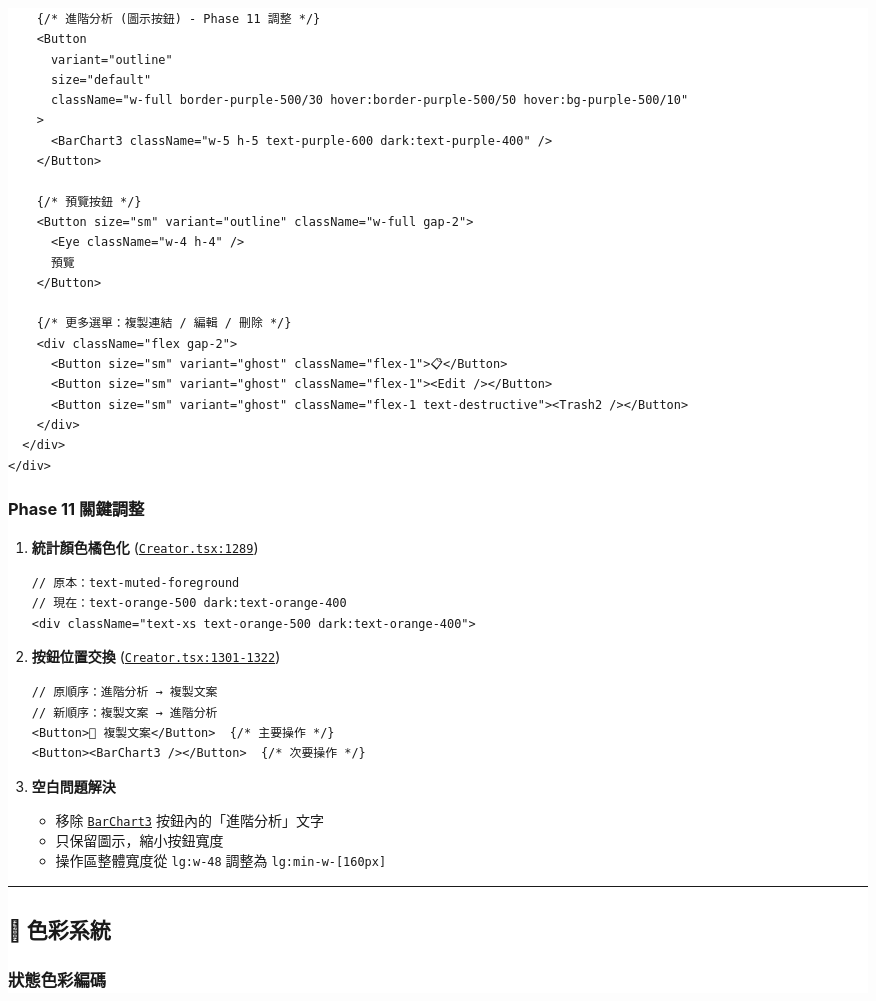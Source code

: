 ```tsx
    {/* 進階分析 (圖示按鈕) - Phase 11 調整 */}
    <Button 
      variant="outline" 
      size="default"
      className="w-full border-purple-500/30 hover:border-purple-500/50 hover:bg-purple-500/10"
    >
      <BarChart3 className="w-5 h-5 text-purple-600 dark:text-purple-400" />
    </Button>
    
    {/* 預覽按鈕 */}
    <Button size="sm" variant="outline" className="w-full gap-2">
      <Eye className="w-4 h-4" />
      預覽
    </Button>
    
    {/* 更多選單：複製連結 / 編輯 / 刪除 */}
    <div className="flex gap-2">
      <Button size="sm" variant="ghost" className="flex-1">📋</Button>
      <Button size="sm" variant="ghost" className="flex-1"><Edit /></Button>
      <Button size="sm" variant="ghost" className="flex-1 text-destructive"><Trash2 /></Button>
    </div>
  </div>
</div>
```

### Phase 11 關鍵調整

1. **統計顏色橘色化** ([`Creator.tsx:1289`](src/pages/Creator.tsx:1289))
   ```tsx
   // 原本：text-muted-foreground
   // 現在：text-orange-500 dark:text-orange-400
   <div className="text-xs text-orange-500 dark:text-orange-400">
   ```

2. **按鈕位置交換** ([`Creator.tsx:1301-1322`](src/pages/Creator.tsx:1301-1322))
   ```tsx
   // 原順序：進階分析 → 複製文案
   // 新順序：複製文案 → 進階分析
   <Button>📝 複製文案</Button>  {/* 主要操作 */}
   <Button><BarChart3 /></Button>  {/* 次要操作 */}
   ```

3. **空白問題解決**
   - 移除 [`BarChart3`](src/pages/Creator.tsx:1321) 按鈕內的「進階分析」文字
   - 只保留圖示，縮小按鈕寬度
   - 操作區整體寬度從 `lg:w-48` 調整為 `lg:min-w-[160px]`

---

## 🎨 色彩系統

### 狀態色彩編碼
